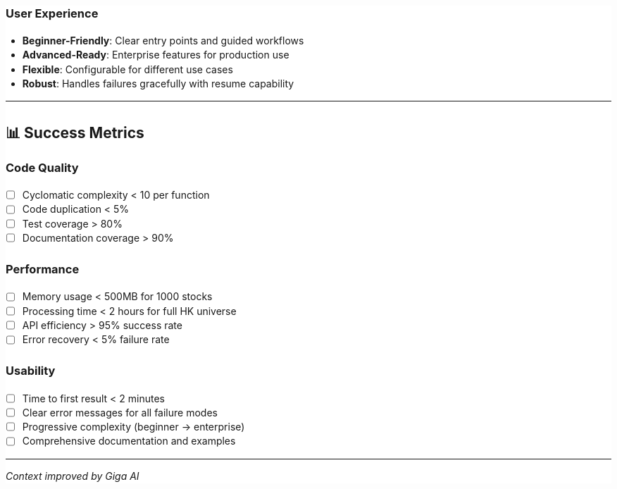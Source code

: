 ### **User Experience**
- **Beginner-Friendly**: Clear entry points and guided workflows
- **Advanced-Ready**: Enterprise features for production use
- **Flexible**: Configurable for different use cases
- **Robust**: Handles failures gracefully with resume capability

---

## 📊 **Success Metrics**

### **Code Quality**
- [ ] Cyclomatic complexity < 10 per function
- [ ] Code duplication < 5%
- [ ] Test coverage > 80%
- [ ] Documentation coverage > 90%

### **Performance**
- [ ] Memory usage < 500MB for 1000 stocks
- [ ] Processing time < 2 hours for full HK universe
- [ ] API efficiency > 95% success rate
- [ ] Error recovery < 5% failure rate

### **Usability**
- [ ] Time to first result < 2 minutes
- [ ] Clear error messages for all failure modes
- [ ] Progressive complexity (beginner → enterprise)
- [ ] Comprehensive documentation and examples

---

*Context improved by Giga AI* 